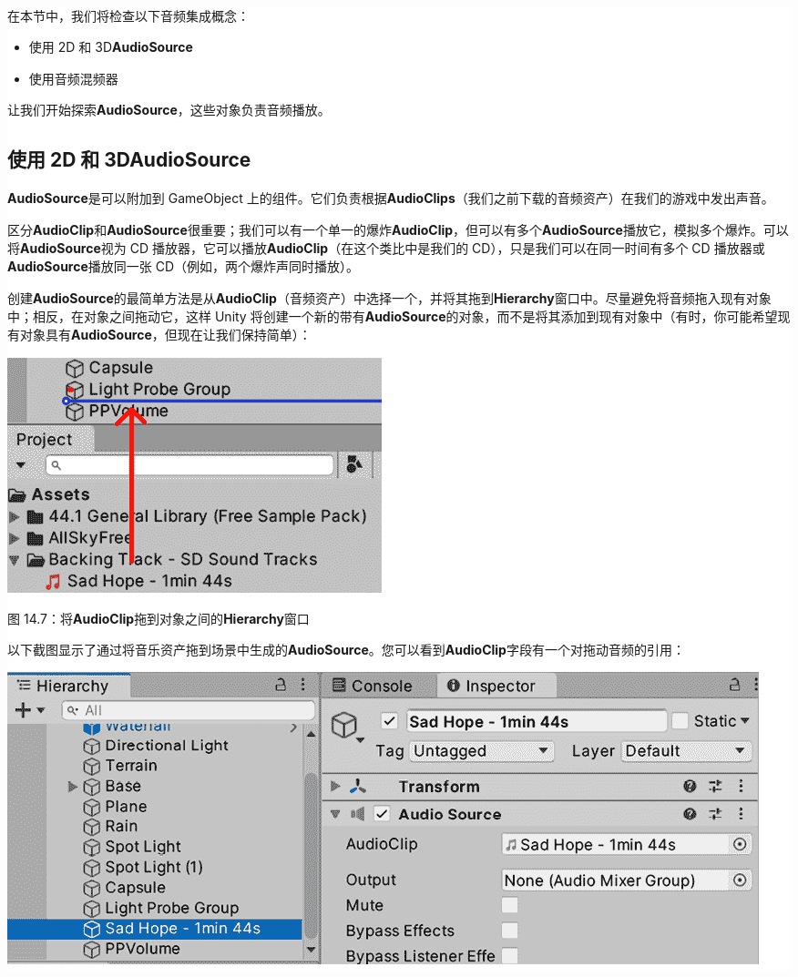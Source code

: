 在本节中，我们将检查以下音频集成概念：

+   使用 2D 和 3D**AudioSource**

+   使用音频混频器

让我们开始探索**AudioSource**，这些对象负责音频播放。

## 使用 2D 和 3D**AudioSource**

**AudioSource**是可以附加到 GameObject 上的组件。它们负责根据**AudioClips**（我们之前下载的音频资产）在我们的游戏中发出声音。

区分**AudioClip**和**AudioSource**很重要；我们可以有一个单一的爆炸**AudioClip**，但可以有多个**AudioSource**播放它，模拟多个爆炸。可以将**AudioSource**视为 CD 播放器，它可以播放**AudioClip**（在这个类比中是我们的 CD），只是我们可以在同一时间有多个 CD 播放器或**AudioSource**播放同一张 CD（例如，两个爆炸声同时播放）。

创建**AudioSource**的最简单方法是从**AudioClip**（音频资产）中选择一个，并将其拖到**Hierarchy**窗口中。尽量避免将音频拖入现有对象中；相反，在对象之间拖动它，这样 Unity 将创建一个新的带有**AudioSource**的对象，而不是将其添加到现有对象中（有时，你可能希望现有对象具有**AudioSource**，但现在让我们保持简单）：

![图片](img/B18585_14_07.png)

图 14.7：将**AudioClip**拖到对象之间的**Hierarchy**窗口

以下截图显示了通过将音乐资产拖到场景中生成的**AudioSource**。您可以看到**AudioClip**字段有一个对拖动音频的引用：

![图片](img/B18585_14_08.png)
